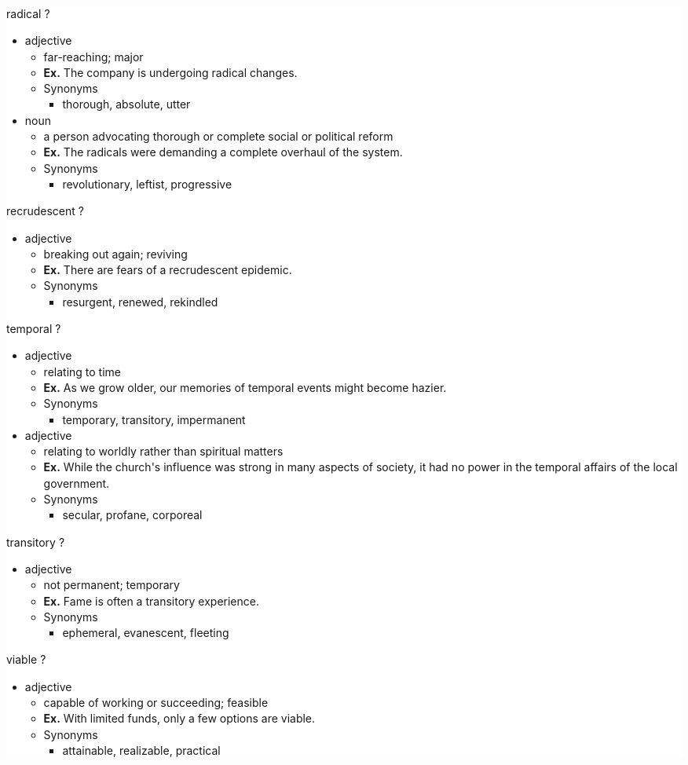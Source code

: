 
radical
?
- adjective
	- far-reaching; major
	- **Ex.** The company is undergoing radical changes.
	- Synonyms
		- thorough, absolute, utter
- noun
	- a person advocating thorough or complete social or political reform
	- **Ex.** The radicals were demanding a complete overhaul of the system.
	- Synonyms
		- revolutionary, leftist, progressive


recrudescent
?
- adjective
	- breaking out again; reviving
	- **Ex.** There are fears of a recrudescent epidemic.
	- Synonyms
		- resurgent, renewed, rekindled


temporal
?
- adjective
	- relating to time
	- **Ex.** As we grow older, our memories of temporal events might become hazier.
	- Synonyms
		- temporary, transitory, impermanent
- adjective
	- relating to worldly rather than spiritual matters
	- **Ex.** While the church's influence was strong in many aspects of society, it had no power in the temporal affairs of the local government.
	- Synonyms
		- secular, profane, corporeal


transitory
?
- adjective
	- not permanent; temporary
	- **Ex.** Fame is often a transitory experience.
	- Synonyms
		- ephemeral, evanescent, fleeting


viable
?
- adjective
	- capable of working or succeeding; feasible
	- **Ex.** With limited funds, only a few options are viable.
	- Synonyms
		- attainable, realizable, practical
